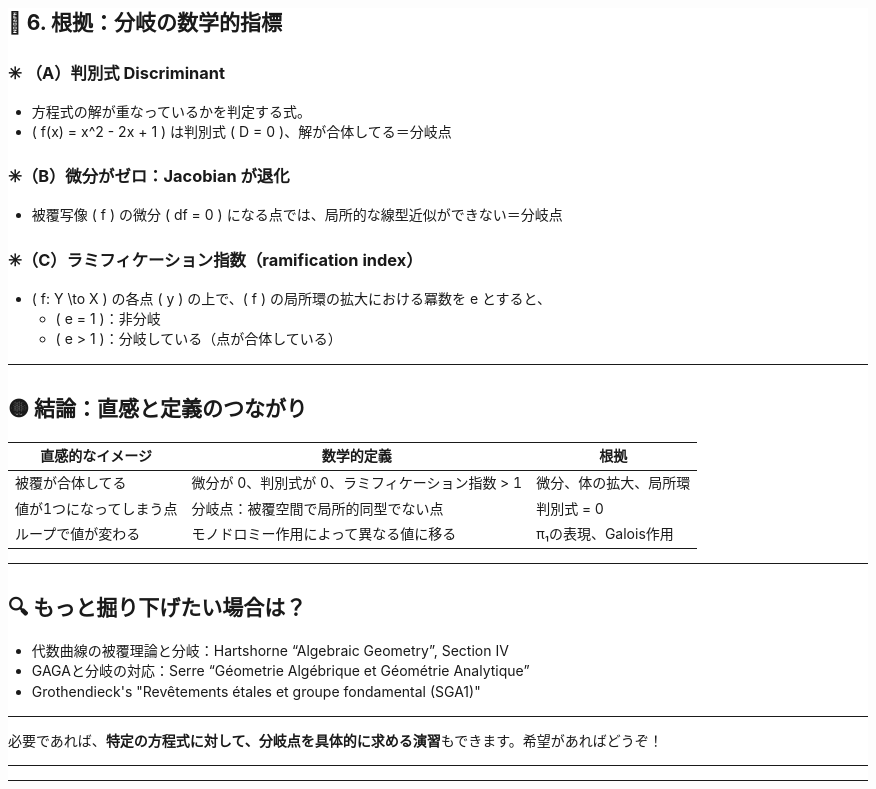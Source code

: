 ## 🔶 6. 根拠：分岐の数学的指標

### ✳️ （A）判別式 Discriminant
- 方程式の解が重なっているかを判定する式。
- \( f(x) = x^2 - 2x + 1 \) は判別式 \( D = 0 \)、解が合体してる＝分岐点

### ✳️（B）微分がゼロ：Jacobian が退化
- 被覆写像 \( f \) の微分 \( df = 0 \) になる点では、局所的な線型近似ができない＝分岐点

### ✳️（C）ラミフィケーション指数（ramification index）
- \( f: Y \to X \) の各点 \( y \) の上で、\( f \) の局所環の拡大における冪数を e とすると、
  - \( e = 1 \)：非分岐
  - \( e > 1 \)：分岐している（点が合体している）

---

## 🟡 結論：直感と定義のつながり

| 直感的なイメージ             | 数学的定義                              | 根拠                 |
|--------------------------|------------------------------------|--------------------|
| 被覆が合体してる            | 微分が 0、判別式が 0、ラミフィケーション指数 > 1 | 微分、体の拡大、局所環  |
| 値が1つになってしまう点       | 分岐点：被覆空間で局所的同型でない点             | 判別式 = 0         |
| ループで値が変わる            | モノドロミー作用によって異なる値に移る           | π₁の表現、Galois作用 |

---

## 🔍 もっと掘り下げたい場合は？

- 代数曲線の被覆理論と分岐：Hartshorne “Algebraic Geometry”, Section IV
- GAGAと分岐の対応：Serre “Géometrie Algébrique et Géométrie Analytique”
- Grothendieck's "Revêtements étales et groupe fondamental (SGA1)"

---

必要であれば、**特定の方程式に対して、分岐点を具体的に求める演習**もできます。希望があればどうぞ！

---
---
